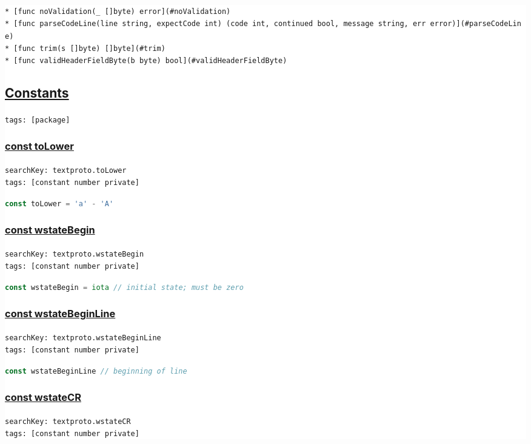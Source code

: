     * [func noValidation(_ []byte) error](#noValidation)
    * [func parseCodeLine(line string, expectCode int) (code int, continued bool, message string, err error)](#parseCodeLine)
    * [func trim(s []byte) []byte](#trim)
    * [func validHeaderFieldByte(b byte) bool](#validHeaderFieldByte)


## <a id="const" href="#const">Constants</a>

```
tags: [package]
```

### <a id="toLower" href="#toLower">const toLower</a>

```
searchKey: textproto.toLower
tags: [constant number private]
```

```Go
const toLower = 'a' - 'A'
```

### <a id="wstateBegin" href="#wstateBegin">const wstateBegin</a>

```
searchKey: textproto.wstateBegin
tags: [constant number private]
```

```Go
const wstateBegin = iota // initial state; must be zero

```

### <a id="wstateBeginLine" href="#wstateBeginLine">const wstateBeginLine</a>

```
searchKey: textproto.wstateBeginLine
tags: [constant number private]
```

```Go
const wstateBeginLine // beginning of line

```

### <a id="wstateCR" href="#wstateCR">const wstateCR</a>

```
searchKey: textproto.wstateCR
tags: [constant number private]
```
